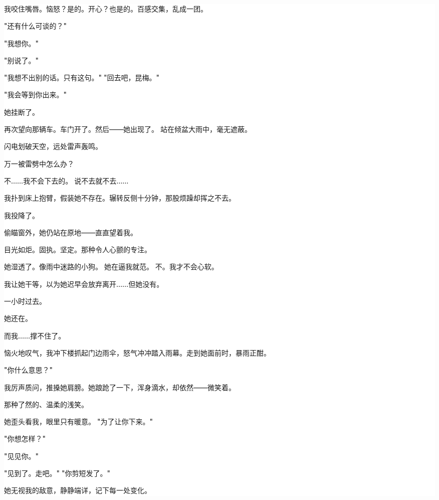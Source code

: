 我咬住嘴唇。恼怒？是的。开心？也是的。百感交集，乱成一团。

"还有什么可谈的？"

"我想你。"

"别说了。"

"我想不出别的话。只有这句。"
"回去吧，昆梅。"

"我会等到你出来。"

她挂断了。

再次望向那辆车。车门开了。然后——她出现了。
站在倾盆大雨中，毫无遮蔽。

闪电划破天空，远处雷声轰鸣。

万一被雷劈中怎么办？

不……我不会下去的。
说不去就不去……

我扑到床上抱臂，假装她不存在。辗转反侧十分钟，那股烦躁却挥之不去。

我投降了。

偷瞄窗外，她仍站在原地——直直望着我。

目光如炬。固执。坚定。那种令人心颤的专注。

她湿透了。像雨中迷路的小狗。
她在逼我就范。
不。我才不会心软。

我让她干等，以为她迟早会放弃离开……但她没有。

一小时过去。

她还在。

而我……撑不住了。

恼火地叹气，我冲下楼抓起门边雨伞，怒气冲冲踏入雨幕。走到她面前时，暴雨正酣。

"你什么意思？"

我厉声质问，推搡她肩膀。她踉跄了一下，浑身滴水，却依然——微笑着。

那种了然的、温柔的浅笑。

她歪头看我，眼里只有暖意。
"为了让你下来。"

"你想怎样？"

"见见你。"

"见到了。走吧。"
"你剪短发了。"

她无视我的敌意，静静端详，记下每一处变化。
